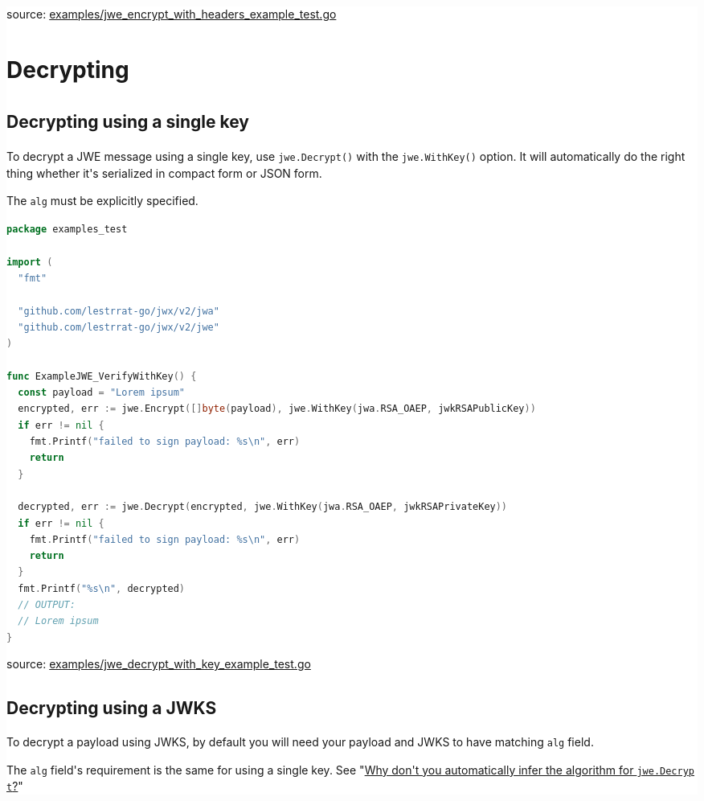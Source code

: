 source: [examples/jwe_encrypt_with_headers_example_test.go](https://github.com/lestrrat-go/jwx/blob/refs/heads/develop/v2/examples/jwe_encrypt_with_headers_example_test.go)


# Decrypting

## Decrypting using a single key

To decrypt a JWE message using a single key, use `jwe.Decrypt()` with the `jwe.WithKey()` option.
It will automatically do the right thing whether it's serialized in compact form or JSON form.

The `alg` must be explicitly specified.


```go
package examples_test

import (
  "fmt"

  "github.com/lestrrat-go/jwx/v2/jwa"
  "github.com/lestrrat-go/jwx/v2/jwe"
)

func ExampleJWE_VerifyWithKey() {
  const payload = "Lorem ipsum"
  encrypted, err := jwe.Encrypt([]byte(payload), jwe.WithKey(jwa.RSA_OAEP, jwkRSAPublicKey))
  if err != nil {
    fmt.Printf("failed to sign payload: %s\n", err)
    return
  }

  decrypted, err := jwe.Decrypt(encrypted, jwe.WithKey(jwa.RSA_OAEP, jwkRSAPrivateKey))
  if err != nil {
    fmt.Printf("failed to sign payload: %s\n", err)
    return
  }
  fmt.Printf("%s\n", decrypted)
  // OUTPUT:
  // Lorem ipsum
}
```
source: [examples/jwe_decrypt_with_key_example_test.go](https://github.com/lestrrat-go/jwx/blob/refs/heads/develop/v2/examples/jwe_decrypt_with_key_example_test.go)


## Decrypting using a JWKS

To decrypt a payload using JWKS, by default you will need your payload and JWKS to have matching `alg` field.

The `alg` field's requirement is the same for using a single key. See "[Why don't you automatically infer the algorithm for `jwe.Decrypt`?](99-faq.md#why-dont-you-automatically-infer-the-algorithm-for-jwsdecrypt-)"
